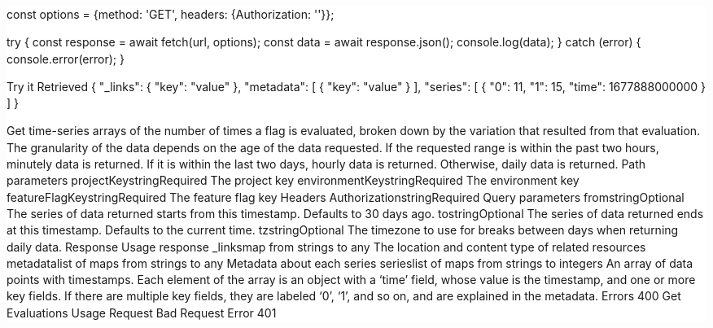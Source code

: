 const options = {method: 'GET', headers: {Authorization: '<apiKey>'}};


try {
 const response = await fetch(url, options);
 const data = await response.json();
 console.log(data);
} catch (error) {
 console.error(error);
}

Try it
Retrieved
{
 "_links": {
   "key": "value"
 },
 "metadata": [
   {
     "key": "value"
   }
 ],
 "series": [
   {
     "0": 11,
     "1": 15,
     "time": 1677888000000
   }
 ]
}

Get time-series arrays of the number of times a flag is evaluated, broken down by the variation that resulted from that evaluation. The granularity of the data depends on the age of the data requested. If the requested range is within the past two hours, minutely data is returned. If it is within the last two days, hourly data is returned. Otherwise, daily data is returned.
Path parameters
projectKeystringRequired
The project key
environmentKeystringRequired
The environment key
featureFlagKeystringRequired
The feature flag key
Headers
AuthorizationstringRequired
Query parameters
fromstringOptional
The series of data returned starts from this timestamp. Defaults to 30 days ago.
tostringOptional
The series of data returned ends at this timestamp. Defaults to the current time.
tzstringOptional
The timezone to use for breaks between days when returning daily data.
Response
Usage response
_linksmap from strings to any
The location and content type of related resources
metadatalist of maps from strings to any
Metadata about each series
serieslist of maps from strings to integers
An array of data points with timestamps. Each element of the array is an object with a ‘time’ field, whose value is the timestamp, and one or more key fields. If there are multiple key fields, they are labeled ‘0’, ‘1’, and so on, and are explained in the metadata.
Errors
400
Get Evaluations Usage Request Bad Request Error
401